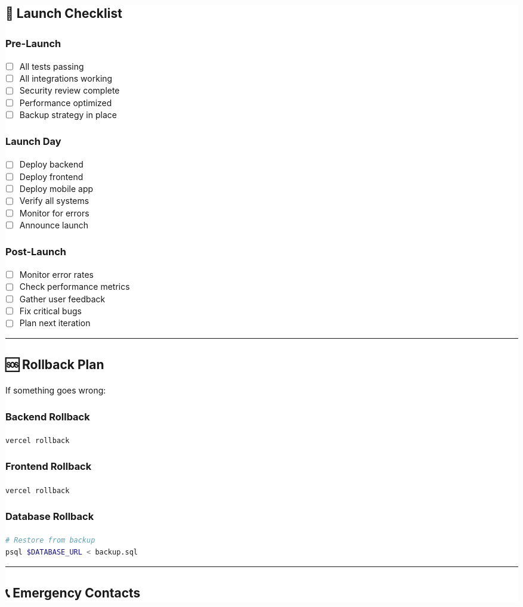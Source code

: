 
## 🎉 Launch Checklist

### Pre-Launch
- [ ] All tests passing
- [ ] All integrations working
- [ ] Security review complete
- [ ] Performance optimized
- [ ] Backup strategy in place

### Launch Day
- [ ] Deploy backend
- [ ] Deploy frontend
- [ ] Deploy mobile app
- [ ] Verify all systems
- [ ] Monitor for errors
- [ ] Announce launch

### Post-Launch
- [ ] Monitor error rates
- [ ] Check performance metrics
- [ ] Gather user feedback
- [ ] Fix critical bugs
- [ ] Plan next iteration

---

## 🆘 Rollback Plan

If something goes wrong:

### Backend Rollback
```bash
vercel rollback
```

### Frontend Rollback
```bash
vercel rollback
```

### Database Rollback
```bash
# Restore from backup
psql $DATABASE_URL < backup.sql
```

---

## 📞 Emergency Contacts
